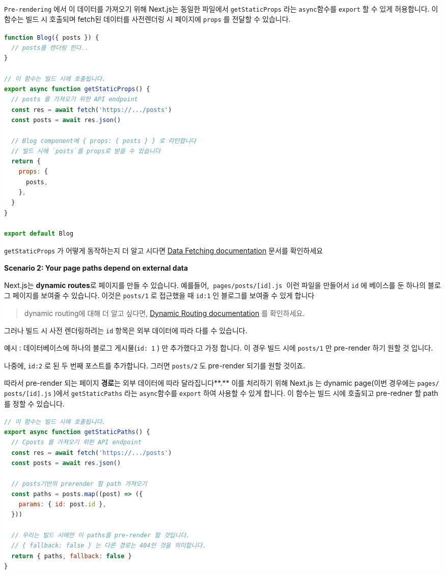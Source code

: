 `Pre-rendering` 에서 이 데이터를 가져오기 위해 Next.js는 동일한 파일에서 `getStaticProps` 라는 `async`함수를 `export` 할 수 있게 허용합니다. 이 함수는 빌드 시 호출되며 fetch된 데이터를 사전렌더링 시  페이지에 `props` 를 전달할 수 있습니다.

```jsx
function Blog({ posts }) {
  // posts를 렌더링 한다..
}

// 이 함수는 빌드 시에 호출됩니다.
export async function getStaticProps() {
  // posts 를 가져오기 위한 API endpoint
  const res = await fetch('https://.../posts')
  const posts = await res.json()

  // Blog component에 { props: { posts } } 로 리턴합니다
  // 빌드 시에 `posts`를 props로 받을 수 있습니다
  return {
    props: {
      posts,
    },
  }
}

export default Blog
```

`getStaticProps` 가 어떻게 동작하는지 더 알고 시다면 [Data Fetching documentation](https://nextjs.org/docs/basic-features/data-fetching#getstaticprops-static-generation) 문서를 확인하세요

**Scenario 2: Your page paths depend on external data**

Next.js는 **dynamic routes**로 페이지를 만들 수 있습니다. 예를들어,  `pages/posts/[id].js`  이런 파일을 만들어서 `id` 에 베이스를 둔 하나의 블로그 페이지를 보여줄 수 있습니다. 이것은 `posts/1` 로 접근했을 때  `id:1` 인 블로그를 보여줄 수 있게 합니다

> dynamic routing에 대해 더 알고 싶다면, [Dynamic Routing documentation](https://nextjs.org/docs/routing/dynamic-routes) 를 확인하세요.
> 

그러나 빌드 시 사전 렌더링하려는 `id` 항목은 외부 데이터에 따라 다를 수 있습니다.

예시 : 데이터베이스에 하나의 블로그 게시물(`id: 1` ) 만 추가했다고 가정 합니다. 이 경우 빌드 시에 `posts/1` 만 pre-render 하기 원할 것 입니다.

나중에, `id:2` 로 된 두 번째 포스트를 추가합니다. 그러면  `posts/2` 도 pre-render 되기를 원할 것이죠.

따라서 pre-render 되는 페이지 **경로**는 외부 데이터에 따라 달라집니다**.** 이를 처리하기 위해 Next.js 는 dynamic page(이번 경우에는 `pages/posts/[id].js` )에서 `getStaticPaths` 라는 `async`함수를 `export` 하여 사용할 수 있게 합니다. 이 함수는 빌드 시에 호출되고 pre-redner 할 path를 정할 수 있습니다.

```jsx
// 이 함수는 빌드 시에 호출됩니다.
export async function getStaticPaths() {
  // Cposts 를 가져오기 위한 API endpoint
  const res = await fetch('https://.../posts')
  const posts = await res.json()

  // posts기반의 prerender 할 path 가져오기
  const paths = posts.map((post) => ({
    params: { id: post.id },
  }))

  // 우리는 빌드 시에만 이 paths를 pre-render 할 것입니다.
  // { fallback: false } 는 다른 경로는 404인 것을 의미합니다.
  return { paths, fallback: false }
}
```
